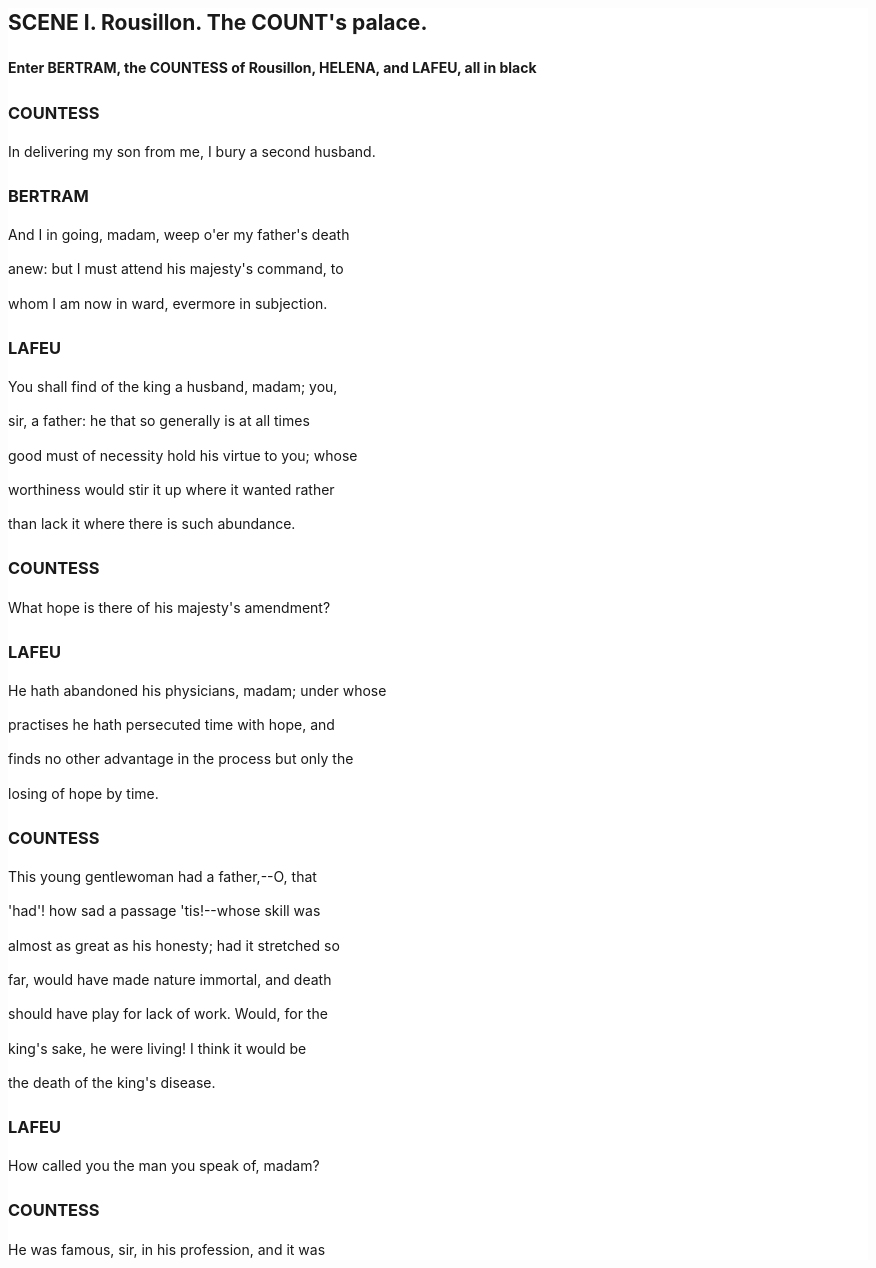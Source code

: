 ## SCENE I. Rousillon. The COUNT's palace.
#### Enter BERTRAM, the COUNTESS of Rousillon, HELENA, and LAFEU, all in black
### COUNTESS
In delivering my son from me, I bury a second husband.

### BERTRAM
And I in going, madam, weep o'er my father's death

anew: but I must attend his majesty's command, to

whom I am now in ward, evermore in subjection.

### LAFEU
You shall find of the king a husband, madam; you,

sir, a father: he that so generally is at all times

good must of necessity hold his virtue to you; whose

worthiness would stir it up where it wanted rather

than lack it where there is such abundance.

### COUNTESS
What hope is there of his majesty's amendment?

### LAFEU
He hath abandoned his physicians, madam; under whose

practises he hath persecuted time with hope, and

finds no other advantage in the process but only the

losing of hope by time.

### COUNTESS
This young gentlewoman had a father,--O, that

'had'! how sad a passage 'tis!--whose skill was

almost as great as his honesty; had it stretched so

far, would have made nature immortal, and death

should have play for lack of work. Would, for the

king's sake, he were living! I think it would be

the death of the king's disease.

### LAFEU
How called you the man you speak of, madam?

### COUNTESS
He was famous, sir, in his profession, and it was
